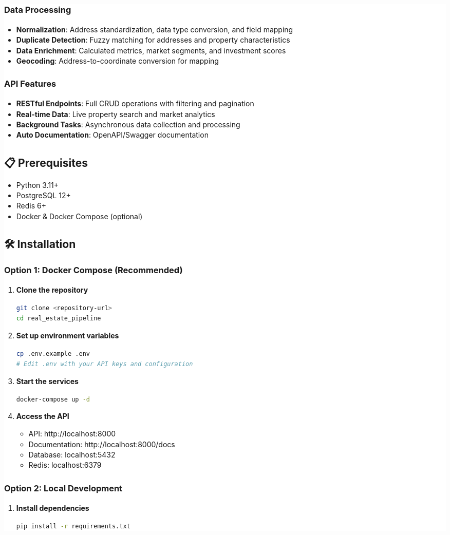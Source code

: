 ### Data Processing
- **Normalization**: Address standardization, data type conversion, and field mapping
- **Duplicate Detection**: Fuzzy matching for addresses and property characteristics
- **Data Enrichment**: Calculated metrics, market segments, and investment scores
- **Geocoding**: Address-to-coordinate conversion for mapping

### API Features
- **RESTful Endpoints**: Full CRUD operations with filtering and pagination
- **Real-time Data**: Live property search and market analytics
- **Background Tasks**: Asynchronous data collection and processing
- **Auto Documentation**: OpenAPI/Swagger documentation

## 📋 Prerequisites

- Python 3.11+
- PostgreSQL 12+
- Redis 6+
- Docker & Docker Compose (optional)

## 🛠️ Installation

### Option 1: Docker Compose (Recommended)

1. **Clone the repository**
   ```bash
   git clone <repository-url>
   cd real_estate_pipeline
   ```

2. **Set up environment variables**
   ```bash
   cp .env.example .env
   # Edit .env with your API keys and configuration
   ```

3. **Start the services**
   ```bash
   docker-compose up -d
   ```

4. **Access the API**
   - API: http://localhost:8000
   - Documentation: http://localhost:8000/docs
   - Database: localhost:5432
   - Redis: localhost:6379

### Option 2: Local Development

1. **Install dependencies**
   ```bash
   pip install -r requirements.txt
   ```
